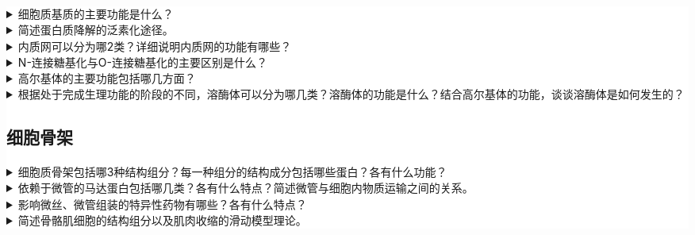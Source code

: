 
<details><summary>细胞质基质的主要功能是什么？</summary></details>

<details><summary>简述蛋白质降解的泛素化途径。</summary></details>


<details><summary>内质网可以分为哪2类？详细说明内质网的功能有哪些？</summary></details>

<details><summary> N-连接糖基化与O-连接糖基化的主要区别是什么？</summary></details>

<details><summary>高尔基体的主要功能包括哪几方面？</summary></details>


<details><summary>根据处于完成生理功能的阶段的不同，溶酶体可以分为哪几类？溶酶体的功能是什么？结合高尔基体的功能，谈谈溶酶体是如何发生的？</summary></details>


## 细胞骨架


<details><summary>细胞质骨架包括哪3种结构组分？每一种组分的结构成分包括哪些蛋白？各有什么功能？</summary></details>

<details><summary>依赖于微管的马达蛋白包括哪几类？各有什么特点？简述微管与细胞内物质运输之间的关系。</summary></details>


<details><summary>影响微丝、微管组装的特异性药物有哪些？各有什么特点？</summary></details>

<details>
<summary>简述骨骼肌细胞的结构组分以及肌肉收缩的滑动模型理论。</summary>

骨骼肌细胞的结构组分

骨骼肌细胞是由数百条更细的肌原纤维组成的集束，每根肌原纤维由称为肌节的收缩单元呈线性重复排列而成。每个肌节都表现出特征性的带型。肌原纤维的带状条纹由粗肌丝和细肌丝的纤维有序组装而成。粗肌丝由肌球蛋白组装而成，细肌丝的主要成分是肌动蛋白，辅以原肌球蛋白和肌钙蛋白。肌球蛋白的头部突出于粗肌丝的表面，并可与细肌丝上肌动蛋白亚基结合，构成粗肌丝与细肌丝之间的横桥。

除此之外还有将细肌丝锚定于Z 盘或质膜上的CapZ、α-辅肌动蛋白和纽蛋白；在肌节中起结构作用的肌联蛋白、伴肌动蛋白和肌营养不良蛋白。

滑动模型理论：肌肉收缩时肌节缩短，但在肌节内并无粗／细肌丝的长度变化，而只是由神经冲动引发的细肌丝与粗肌丝之间的相对滑动所致。基本过程如下：

1. 动作电位的产生
2. Ca<sup>2+</sup>的释放
